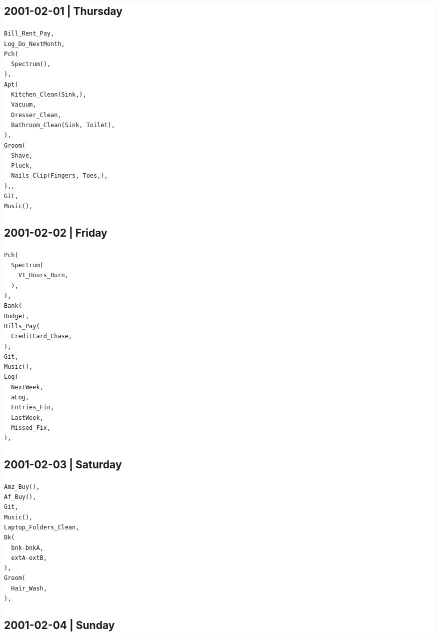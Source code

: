 ## 2001-02-01 | Thursday

```text
Bill_Rent_Pay,
Log_Do_NextMonth, 
Pch(
  Spectrum(),
), 
Apt(
  Kitchen_Clean(Sink,),
  Vacuum,
  Dresser_Clean,
  Bathroom_Clean(Sink, Toilet),
), 
Groom(
  Shave,
  Pluck,
  Nails_Clip(Fingers, Toes,),
),, 
Git, 
Music(), 
```
## 2001-02-02 | Friday

```text
Pch(
  Spectrum(
    V1_Hours_Burn,
  ),
), 
Bank(
Budget,
Bills_Pay(
  CreditCard_Chase,
), 
Git, 
Music(), 
Log(
  NextWeek,
  aLog,
  Entries_Fin,
  LastWeek,
  Missed_Fix,
), 
```
## 2001-02-03 | Saturday

```text
Amz_Buy(), 
Af_Buy(), 
Git, 
Music(), 
Laptop_Folders_Clean, 
Bk(
  bnk-bnkA,
  extA-extB,
), 
Groom(
  Hair_Wash,
), 
```
## 2001-02-04 | Sunday